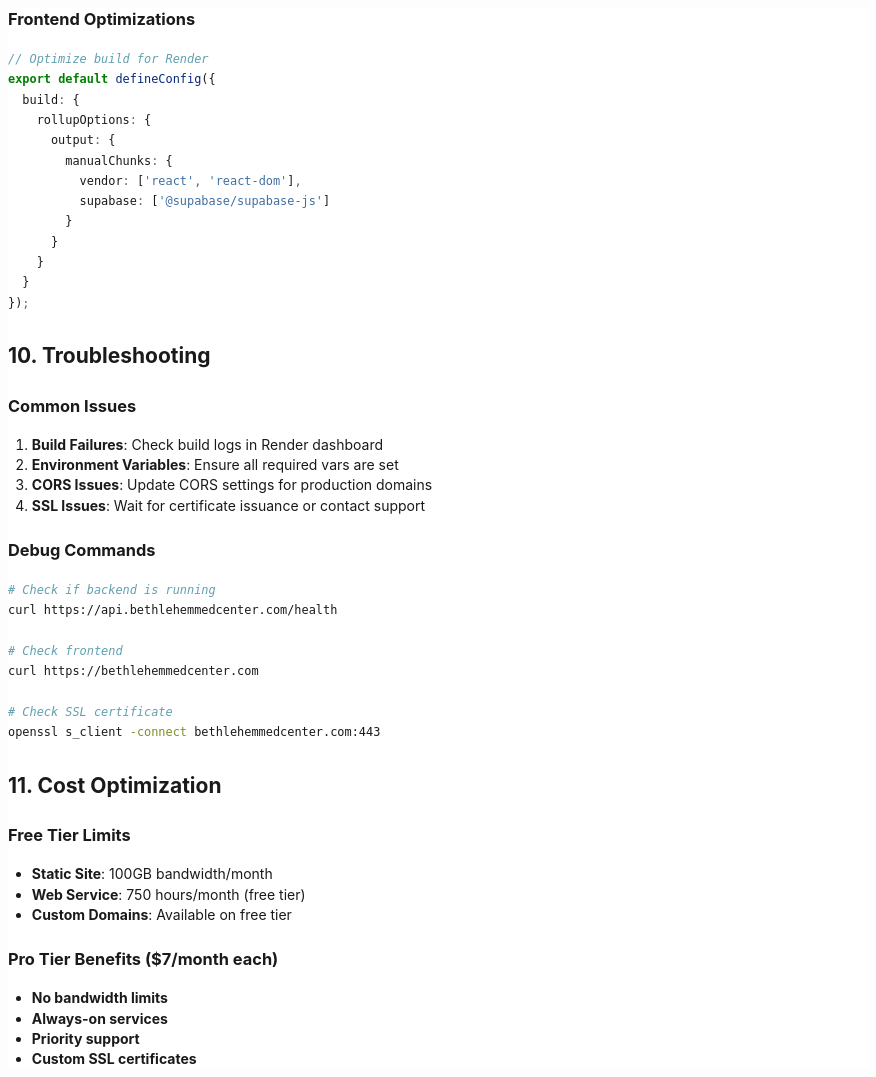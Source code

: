 ### Frontend Optimizations
```typescript
// Optimize build for Render
export default defineConfig({
  build: {
    rollupOptions: {
      output: {
        manualChunks: {
          vendor: ['react', 'react-dom'],
          supabase: ['@supabase/supabase-js']
        }
      }
    }
  }
});
```

## 10. Troubleshooting

### Common Issues
1. **Build Failures**: Check build logs in Render dashboard
2. **Environment Variables**: Ensure all required vars are set
3. **CORS Issues**: Update CORS settings for production domains
4. **SSL Issues**: Wait for certificate issuance or contact support

### Debug Commands
```bash
# Check if backend is running
curl https://api.bethlehemmedcenter.com/health

# Check frontend
curl https://bethlehemmedcenter.com

# Check SSL certificate
openssl s_client -connect bethlehemmedcenter.com:443
```

## 11. Cost Optimization

### Free Tier Limits
- **Static Site**: 100GB bandwidth/month
- **Web Service**: 750 hours/month (free tier)
- **Custom Domains**: Available on free tier

### Pro Tier Benefits ($7/month each)
- **No bandwidth limits**
- **Always-on services**
- **Priority support**
- **Custom SSL certificates**
